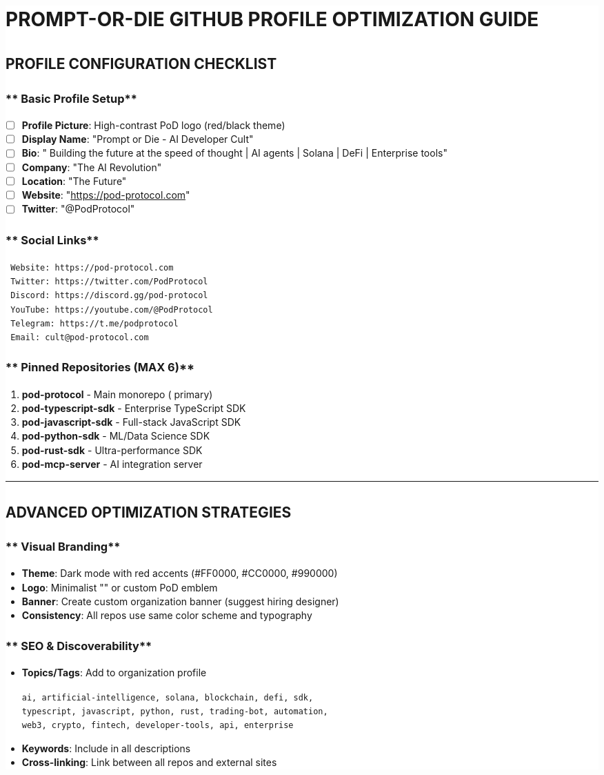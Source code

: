 #  PROMPT-OR-DIE GITHUB PROFILE OPTIMIZATION GUIDE

##  **PROFILE CONFIGURATION CHECKLIST**

### ** Basic Profile Setup**
- [ ] **Profile Picture**: High-contrast PoD logo (red/black theme)
- [ ] **Display Name**: "Prompt or Die - AI Developer Cult" 
- [ ] **Bio**: " Building the future at the speed of thought  | AI agents | Solana | DeFi | Enterprise tools"
- [ ] **Company**: "The AI Revolution"
- [ ] **Location**: "The Future"
- [ ] **Website**: "https://pod-protocol.com"
- [ ] **Twitter**: "@PodProtocol"

### ** Social Links** 
```
 Website: https://pod-protocol.com
 Twitter: https://twitter.com/PodProtocol  
 Discord: https://discord.gg/pod-protocol
 YouTube: https://youtube.com/@PodProtocol
 Telegram: https://t.me/podprotocol
 Email: cult@pod-protocol.com
```

### ** Pinned Repositories (MAX 6)**
1. **pod-protocol** - Main monorepo ( primary)
2. **pod-typescript-sdk** - Enterprise TypeScript SDK
3. **pod-javascript-sdk** - Full-stack JavaScript SDK  
4. **pod-python-sdk** - ML/Data Science SDK
5. **pod-rust-sdk** - Ultra-performance SDK
6. **pod-mcp-server** - AI integration server

---

##  **ADVANCED OPTIMIZATION STRATEGIES**

### ** Visual Branding**
- **Theme**: Dark mode with red accents (#FF0000, #CC0000, #990000)
- **Logo**: Minimalist "" or custom PoD emblem
- **Banner**: Create custom organization banner (suggest hiring designer)
- **Consistency**: All repos use same color scheme and typography

### ** SEO & Discoverability**
- **Topics/Tags**: Add to organization profile
  ```
  ai, artificial-intelligence, solana, blockchain, defi, sdk, 
  typescript, javascript, python, rust, trading-bot, automation,
  web3, crypto, fintech, developer-tools, api, enterprise
  ```
- **Keywords**: Include in all descriptions
- **Cross-linking**: Link between all repos and external sites
